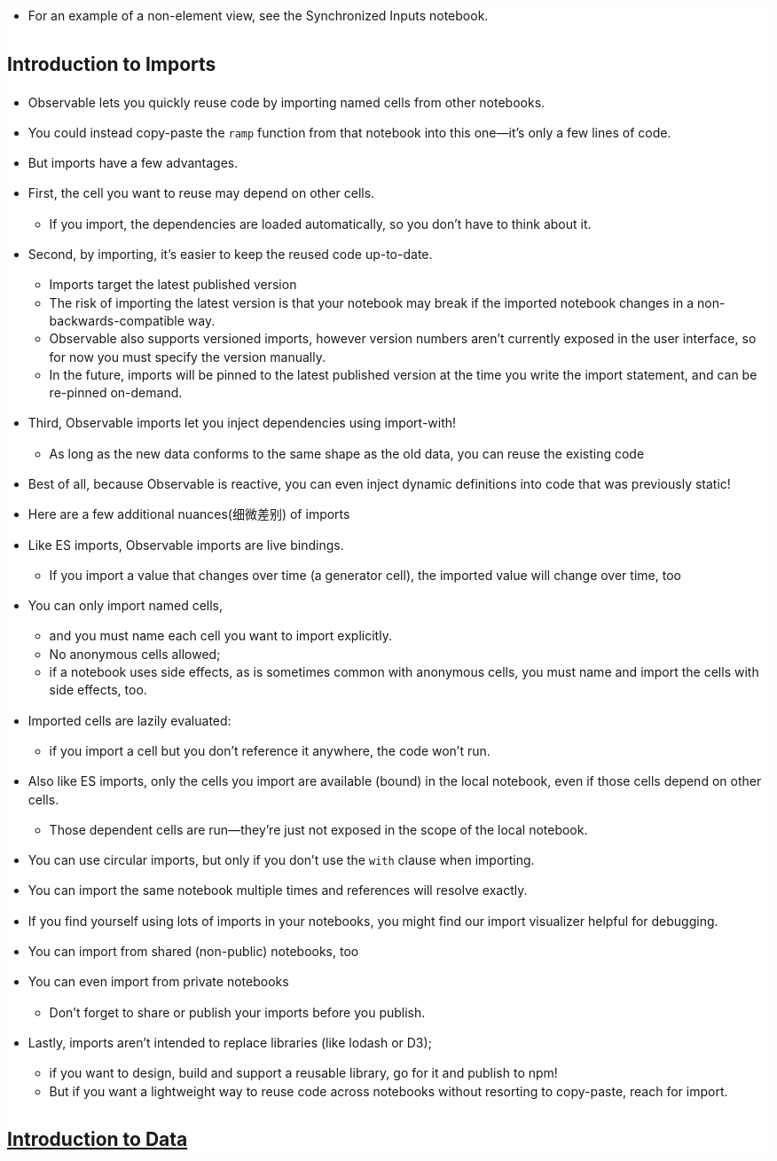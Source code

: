   - For an example of a non-element view, see the Synchronized Inputs notebook.

## Introduction to Imports

- Observable lets you quickly reuse code by importing named cells from other notebooks.
- You could instead copy-paste the `ramp` function from that notebook into this one—it’s only a few lines of code.
- But imports have a few advantages.
- First, the cell you want to reuse may depend on other cells. 
  - If you import, the dependencies are loaded automatically, so you don’t have to think about it.
- Second, by importing, it’s easier to keep the reused code up-to-date.
  - Imports target the latest published version
  - The risk of importing the latest version is that your notebook may break if the imported notebook changes in a non-backwards-compatible way.
  - Observable also supports versioned imports, however version numbers aren’t currently exposed in the user interface, so for now you must specify the version manually.
  - In the future, imports will be pinned to the latest published version at the time you write the import statement, and can be re-pinned on-demand.
- Third, Observable imports let you inject dependencies using import-with!
  - As long as the new data conforms to the same shape as the old data, you can reuse the existing code
- Best of all, because Observable is reactive, you can even inject dynamic definitions into code that was previously static!

- Here are a few additional nuances(细微差别) of imports
- Like ES imports, Observable imports are live bindings. 
  - If you import a value that changes over time (a generator cell), the imported value will change over time, too
- You can only import named cells, 
  - and you must name each cell you want to import explicitly. 
  - No anonymous cells allowed; 
  - if a notebook uses side effects, as is sometimes common with anonymous cells, you must name and import the cells with side effects, too.
- Imported cells are lazily evaluated: 
  - if you import a cell but you don’t reference it anywhere, the code won’t run.
- Also like ES imports, only the cells you import are available (bound) in the local notebook, even if those cells depend on other cells. 
  - Those dependent cells are run—they’re just not exposed in the scope of the local notebook.
- You can use circular imports, but only if you don’t use the `with` clause when importing.
- You can import the same notebook multiple times and references will resolve exactly.
- If you find yourself using lots of imports in your notebooks, you might find our import visualizer helpful for debugging. 
- You can import from shared (non-public) notebooks, too
- You can even import from private notebooks
  - Don’t forget to share or publish your imports before you publish.

- Lastly, imports aren’t intended to replace libraries (like lodash or D3); 
  - if you want to design, build and support a reusable library, go for it and publish to npm! 
  - But if you want a lightweight way to reuse code across notebooks without resorting to copy-paste, reach for import.

## [Introduction to Data](https://observablehq.com/@observablehq/introduction-to-data)
